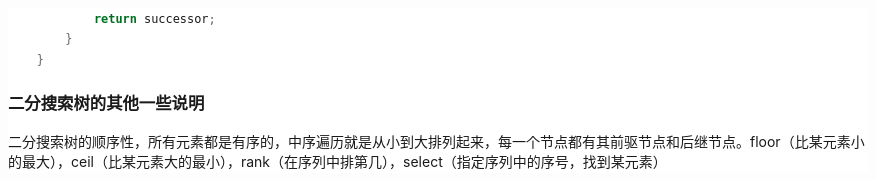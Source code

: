 ```java
            return successor;
        }
    }
```

### 二分搜索树的其他一些说明

二分搜索树的顺序性，所有元素都是有序的，中序遍历就是从小到大排列起来，每一个节点都有其前驱节点和后继节点。floor（比某元素小的最大），ceil（比某元素大的最小），rank（在序列中排第几），select（指定序列中的序号，找到某元素）